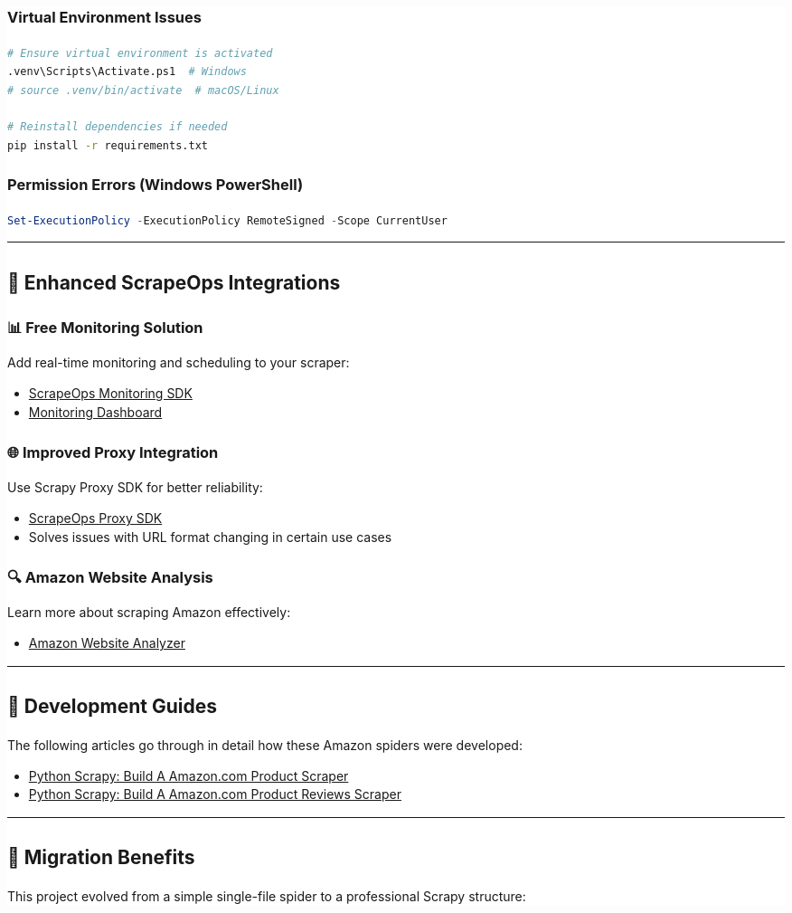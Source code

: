 ### Virtual Environment Issues
```bash
# Ensure virtual environment is activated
.venv\Scripts\Activate.ps1  # Windows
# source .venv/bin/activate  # macOS/Linux

# Reinstall dependencies if needed
pip install -r requirements.txt
```

### Permission Errors (Windows PowerShell)
```powershell
Set-ExecutionPolicy -ExecutionPolicy RemoteSigned -Scope CurrentUser
```

---

## 🔧 Enhanced ScrapeOps Integrations

### 📊 Free Monitoring Solution
Add real-time monitoring and scheduling to your scraper:
- [ScrapeOps Monitoring SDK](https://scrapeops.io/docs/monitoring/python-scrapy/sdk-integration/)
- [Monitoring Dashboard](https://scrapeops.io/monitoring-scheduling/)

### 🌐 Improved Proxy Integration
Use Scrapy Proxy SDK for better reliability:
- [ScrapeOps Proxy SDK](https://scrapeops.io/docs/web-scraping-proxy-api-aggregator/integration-examples/python-scrapy-example/)
- Solves issues with URL format changing in certain use cases

### 🔍 Amazon Website Analysis
Learn more about scraping Amazon effectively:
- [Amazon Website Analyzer](https://scrapeops.io/websites/amazon)

---

## 📖 Development Guides

The following articles go through in detail how these Amazon spiders were developed:

- [Python Scrapy: Build A Amazon.com Product Scraper](https://scrapeops.io/python-scrapy-playbook/python-scrapy-amazon-product-scraper/)
- [Python Scrapy: Build A Amazon.com Product Reviews Scraper](https://scrapeops.io/python-scrapy-playbook/python-scrapy-amazon-reviews-scraper/)

---

## 🎯 Migration Benefits

This project evolved from a simple single-file spider to a professional Scrapy structure:
